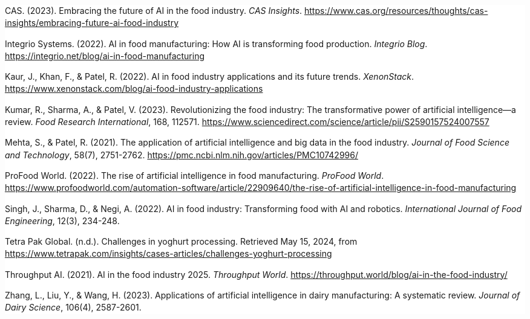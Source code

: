 CAS. (2023). Embracing the future of AI in the food industry. *CAS Insights*. https://www.cas.org/resources/thoughts/cas-insights/embracing-future-ai-food-industry

Integrio Systems. (2022). AI in food manufacturing: How AI is transforming food production. *Integrio Blog*. https://integrio.net/blog/ai-in-food-manufacturing

Kaur, J., Khan, F., & Patel, R. (2022). AI in food industry applications and its future trends. *XenonStack*. https://www.xenonstack.com/blog/ai-food-industry-applications

Kumar, R., Sharma, A., & Patel, V. (2023). Revolutionizing the food industry: The transformative power of artificial intelligence—a review. *Food Research International*, 168, 112571. https://www.sciencedirect.com/science/article/pii/S2590157524007557

Mehta, S., & Patel, R. (2021). The application of artificial intelligence and big data in the food industry. *Journal of Food Science and Technology*, 58(7), 2751-2762. https://pmc.ncbi.nlm.nih.gov/articles/PMC10742996/

ProFood World. (2022). The rise of artificial intelligence in food manufacturing. *ProFood World*. https://www.profoodworld.com/automation-software/article/22909640/the-rise-of-artificial-intelligence-in-food-manufacturing

Singh, J., Sharma, D., & Negi, A. (2022). AI in food industry: Transforming food with AI and robotics. *International Journal of Food Engineering*, 12(3), 234-248.

Tetra Pak Global. (n.d.). Challenges in yoghurt processing. Retrieved May 15, 2024, from https://www.tetrapak.com/insights/cases-articles/challenges-yoghurt-processing

Throughput AI. (2021). AI in the food industry 2025. *Throughput World*. https://throughput.world/blog/ai-in-the-food-industry/

Zhang, L., Liu, Y., & Wang, H. (2023). Applications of artificial intelligence in dairy manufacturing: A systematic review. *Journal of Dairy Science*, 106(4), 2587-2601.
